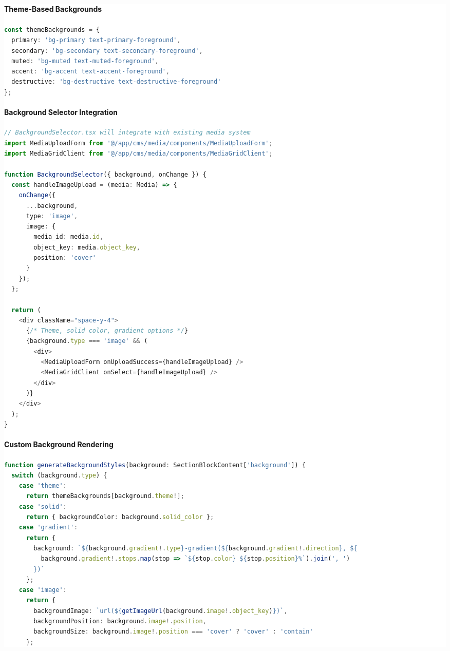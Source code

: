 #### Theme-Based Backgrounds
```typescript
const themeBackgrounds = {
  primary: 'bg-primary text-primary-foreground',
  secondary: 'bg-secondary text-secondary-foreground',
  muted: 'bg-muted text-muted-foreground',
  accent: 'bg-accent text-accent-foreground',
  destructive: 'bg-destructive text-destructive-foreground'
};
```

#### Background Selector Integration
```typescript
// BackgroundSelector.tsx will integrate with existing media system
import MediaUploadForm from '@/app/cms/media/components/MediaUploadForm';
import MediaGridClient from '@/app/cms/media/components/MediaGridClient';

function BackgroundSelector({ background, onChange }) {
  const handleImageUpload = (media: Media) => {
    onChange({
      ...background,
      type: 'image',
      image: {
        media_id: media.id,
        object_key: media.object_key,
        position: 'cover'
      }
    });
  };

  return (
    <div className="space-y-4">
      {/* Theme, solid color, gradient options */}
      {background.type === 'image' && (
        <div>
          <MediaUploadForm onUploadSuccess={handleImageUpload} />
          <MediaGridClient onSelect={handleImageUpload} />
        </div>
      )}
    </div>
  );
}
```

#### Custom Background Rendering
```typescript
function generateBackgroundStyles(background: SectionBlockContent['background']) {
  switch (background.type) {
    case 'theme':
      return themeBackgrounds[background.theme!];
    case 'solid':
      return { backgroundColor: background.solid_color };
    case 'gradient':
      return {
        background: `${background.gradient!.type}-gradient(${background.gradient!.direction}, ${
          background.gradient!.stops.map(stop => `${stop.color} ${stop.position}%`).join(', ')
        })`
      };
    case 'image':
      return {
        backgroundImage: `url(${getImageUrl(background.image!.object_key)})`,
        backgroundPosition: background.image!.position,
        backgroundSize: background.image!.position === 'cover' ? 'cover' : 'contain'
      };
```